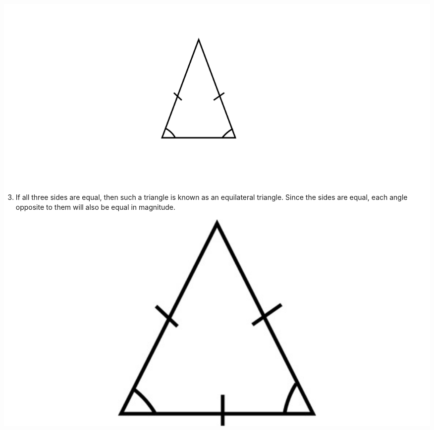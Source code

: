 <img src="10_14_issosceles_triangle.jpg" width="400" style="display: block; margin: 0 auto;">

3. If all three sides are equal, then such a triangle is known as an equilateral triangle. Since the sides are equal, each angle opposite to them will also be equal in magnitude. 

<img src="10_15_equilateral_triangle.jpg" width="400" style="display: block; margin: 0 auto;">
